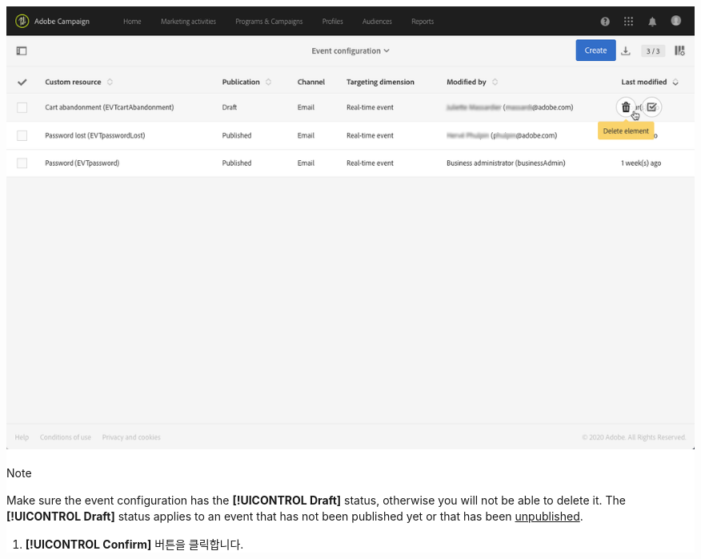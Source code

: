    ![](assets/message-center_delete-button.png)

   >[!NOTE]
   >
   >Make sure the event configuration has the **[!UICONTROL Draft]** status, otherwise you will not be able to delete it. The **[!UICONTROL Draft]** status applies to an event that has not been published yet or that has been [unpublished](#unpublishing-an-event).

1. **[!UICONTROL Confirm]** 버튼을 클릭합니다.
